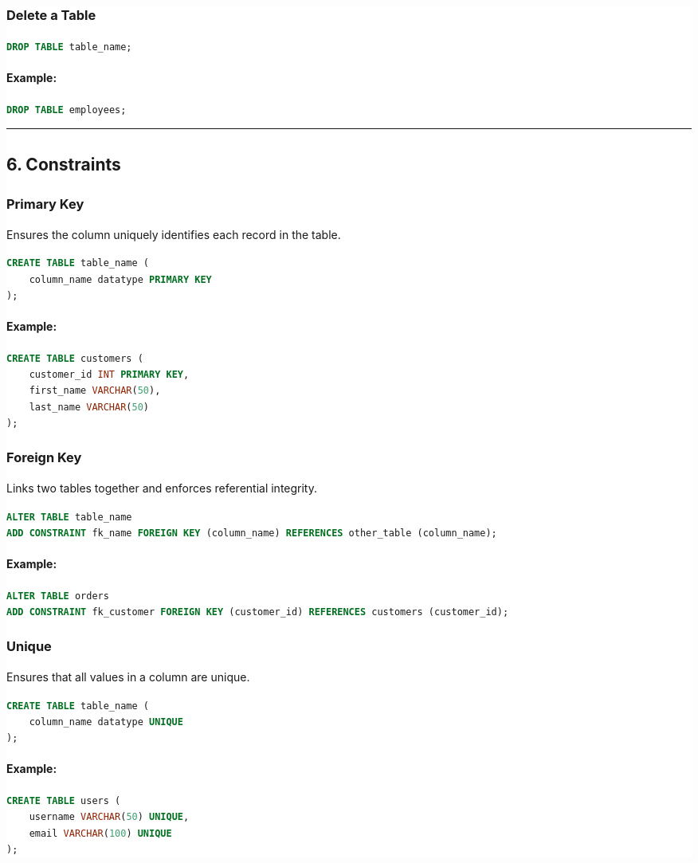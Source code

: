 ### **Delete a Table**
```sql
DROP TABLE table_name;
```

#### Example:
```sql
DROP TABLE employees;
```

---

## **6. Constraints**

### **Primary Key**
Ensures the column uniquely identifies each record in the table.
```sql
CREATE TABLE table_name (
    column_name datatype PRIMARY KEY
);
```

#### Example:
```sql
CREATE TABLE customers (
    customer_id INT PRIMARY KEY,
    first_name VARCHAR(50),
    last_name VARCHAR(50)
);
```

### **Foreign Key**
Links two tables together and enforces referential integrity.
```sql
ALTER TABLE table_name
ADD CONSTRAINT fk_name FOREIGN KEY (column_name) REFERENCES other_table (column_name);
```

#### Example:
```sql
ALTER TABLE orders
ADD CONSTRAINT fk_customer FOREIGN KEY (customer_id) REFERENCES customers (customer_id);
```

### **Unique**
Ensures that all values in a column are unique.
```sql
CREATE TABLE table_name (
    column_name datatype UNIQUE
);
```

#### Example:
```sql
CREATE TABLE users (
    username VARCHAR(50) UNIQUE,
    email VARCHAR(100) UNIQUE
);
```
